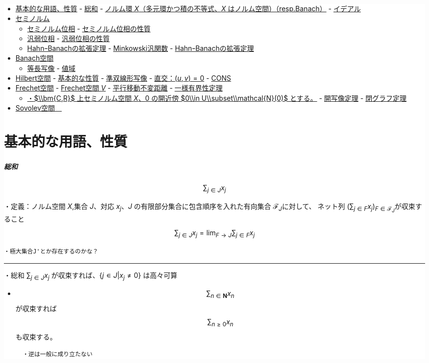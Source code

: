 - [基本的な用語、性質](#基本的な用語性質)
        - [総和](#総和)
        - [ノルム環 $X$（多元環かつ積の不等式、$X$ はノルム空間）（resp.Banach）](#ノルム環-x多元環かつ積の不等式x-はノルム空間respbanach)
        - [イデアル](#イデアル)
- [セミノルム](#セミノルム)
  - [セミノルム位相](#セミノルム位相)
        - [セミノルム位相の性質](#セミノルム位相の性質)
  - [汎弱位相](#汎弱位相)
        - [汎弱位相の性質](#汎弱位相の性質)
  - [HahnｰBanachの拡張定理](#hahnｰbanachの拡張定理)
        - [Minkowski汎関数](#minkowski汎関数)
        - [HahnｰBanachの拡張定理](#hahnｰbanachの拡張定理-1)
- [Banach空間](#banach空間)
  - [等長写像](#等長写像)
        - [値域](#値域)
- [Hilbert空間](#hilbert空間)
        - [基本的な性質](#基本的な性質)
        - [準双線形写像](#準双線形写像)
        - [直交：$(u,v)=0$](#直交uv0)
        - [CONS](#cons)
- [Frechet空間](#frechet空間)
        - [Frechet空間 $V$](#frechet空間-v)
        - [平行移動不変距離](#平行移動不変距離)
        - [一様有界性定理](#一様有界性定理)
  - [・$\\bm{C,R}$ 上セミノルム空間 $X$、$0$ の開近傍 $0\\in U\\subset\\mathcal{N}(0)$ とする。](#bmcr-上セミノルム空間-x0-の開近傍-0in-usubsetmathcaln0-とする)
        - [開写像定理](#開写像定理)
        - [閉グラフ定理](#閉グラフ定理)
- [Sovolev空間　](#sovolev空間)





# 基本的な用語、性質

##### 総和 

$$\sum_{j\in J}x_j$$

・定義：ノルム空間 $X$,集合 $J$、対応 $x_j$、$J$ の有限部分集合に包含順序を入れた有向集合 $\mathcal{F}_J$に対して、
ネット列 $(\sum_{j\in F}x_j)_{F\in\mathcal{F}_J}$が収束すること
$$\sum_{j\in J}x_j=\lim_{F\to J}\sum_{j\in F}x_j$$

    ・極大集合J'とか存在するのかな？

---

・総和 $\sum_{j\in J}x_j$ が収束すれば、$\{j∊J|x_j≠0\}$ は高々可算

- $$\sum_{n\in\bm{N}} x_n$$が収束すれば
$$\sum_{n\ge0} x_n$$も収束する。
    
        ・逆は一般に成り立たない
